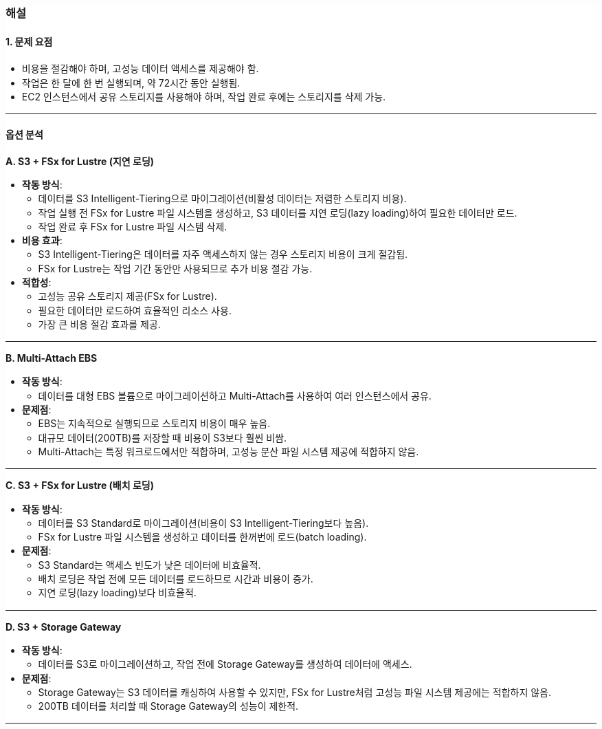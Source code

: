 ### **해설**  

#### **1. 문제 요점**
- 비용을 절감해야 하며, 고성능 데이터 액세스를 제공해야 함.
- 작업은 한 달에 한 번 실행되며, 약 72시간 동안 실행됨.
- EC2 인스턴스에서 공유 스토리지를 사용해야 하며, 작업 완료 후에는 스토리지를 삭제 가능.  

---

#### **옵션 분석**  

**A. S3 + FSx for Lustre (지연 로딩)**  
- **작동 방식**:  
  - 데이터를 S3 Intelligent-Tiering으로 마이그레이션(비활성 데이터는 저렴한 스토리지 비용).  
  - 작업 실행 전 FSx for Lustre 파일 시스템을 생성하고, S3 데이터를 지연 로딩(lazy loading)하여 필요한 데이터만 로드.  
  - 작업 완료 후 FSx for Lustre 파일 시스템 삭제.  
- **비용 효과**:  
  - S3 Intelligent-Tiering은 데이터를 자주 액세스하지 않는 경우 스토리지 비용이 크게 절감됨.  
  - FSx for Lustre는 작업 기간 동안만 사용되므로 추가 비용 절감 가능.  
- **적합성**:  
  - 고성능 공유 스토리지 제공(FSx for Lustre).  
  - 필요한 데이터만 로드하여 효율적인 리소스 사용.  
  - 가장 큰 비용 절감 효과를 제공.  

---

**B. Multi-Attach EBS**  
- **작동 방식**:  
  - 데이터를 대형 EBS 볼륨으로 마이그레이션하고 Multi-Attach를 사용하여 여러 인스턴스에서 공유.  
- **문제점**:  
  - EBS는 지속적으로 실행되므로 스토리지 비용이 매우 높음.  
  - 대규모 데이터(200TB)를 저장할 때 비용이 S3보다 훨씬 비쌈.  
  - Multi-Attach는 특정 워크로드에서만 적합하며, 고성능 분산 파일 시스템 제공에 적합하지 않음.  

---

**C. S3 + FSx for Lustre (배치 로딩)**  
- **작동 방식**:  
  - 데이터를 S3 Standard로 마이그레이션(비용이 S3 Intelligent-Tiering보다 높음).  
  - FSx for Lustre 파일 시스템을 생성하고 데이터를 한꺼번에 로드(batch loading).  
- **문제점**:  
  - S3 Standard는 액세스 빈도가 낮은 데이터에 비효율적.  
  - 배치 로딩은 작업 전에 모든 데이터를 로드하므로 시간과 비용이 증가.  
  - 지연 로딩(lazy loading)보다 비효율적.  

---

**D. S3 + Storage Gateway**  
- **작동 방식**:  
  - 데이터를 S3로 마이그레이션하고, 작업 전에 Storage Gateway를 생성하여 데이터에 액세스.  
- **문제점**:  
  - Storage Gateway는 S3 데이터를 캐싱하여 사용할 수 있지만, FSx for Lustre처럼 고성능 파일 시스템 제공에는 적합하지 않음.  
  - 200TB 데이터를 처리할 때 Storage Gateway의 성능이 제한적.  

---
